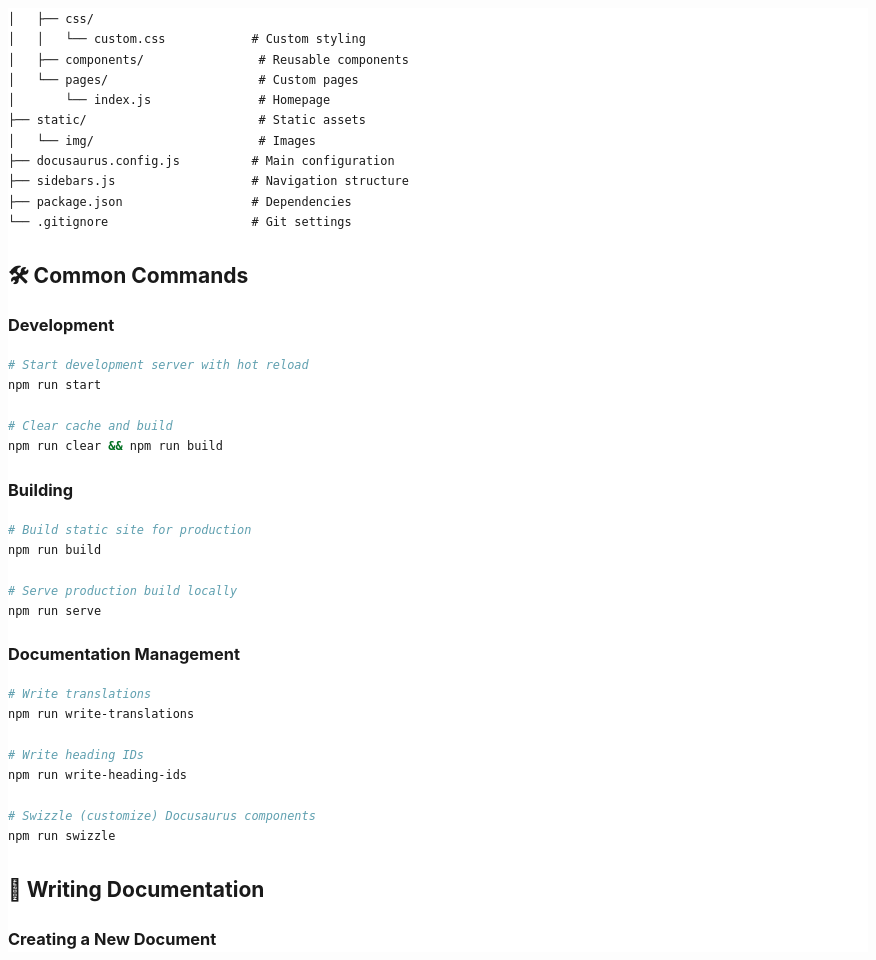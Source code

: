 ```
│   ├── css/
│   │   └── custom.css            # Custom styling
│   ├── components/                # Reusable components
│   └── pages/                     # Custom pages
│       └── index.js               # Homepage
├── static/                        # Static assets
│   └── img/                       # Images
├── docusaurus.config.js          # Main configuration
├── sidebars.js                   # Navigation structure
├── package.json                  # Dependencies
└── .gitignore                    # Git settings
```

## 🛠️ Common Commands

### Development

```bash
# Start development server with hot reload
npm run start

# Clear cache and build
npm run clear && npm run build
```

### Building

```bash
# Build static site for production
npm run build

# Serve production build locally
npm run serve
```

### Documentation Management

```bash
# Write translations
npm run write-translations

# Write heading IDs
npm run write-heading-ids

# Swizzle (customize) Docusaurus components
npm run swizzle
```

## 📝 Writing Documentation

### Creating a New Document
